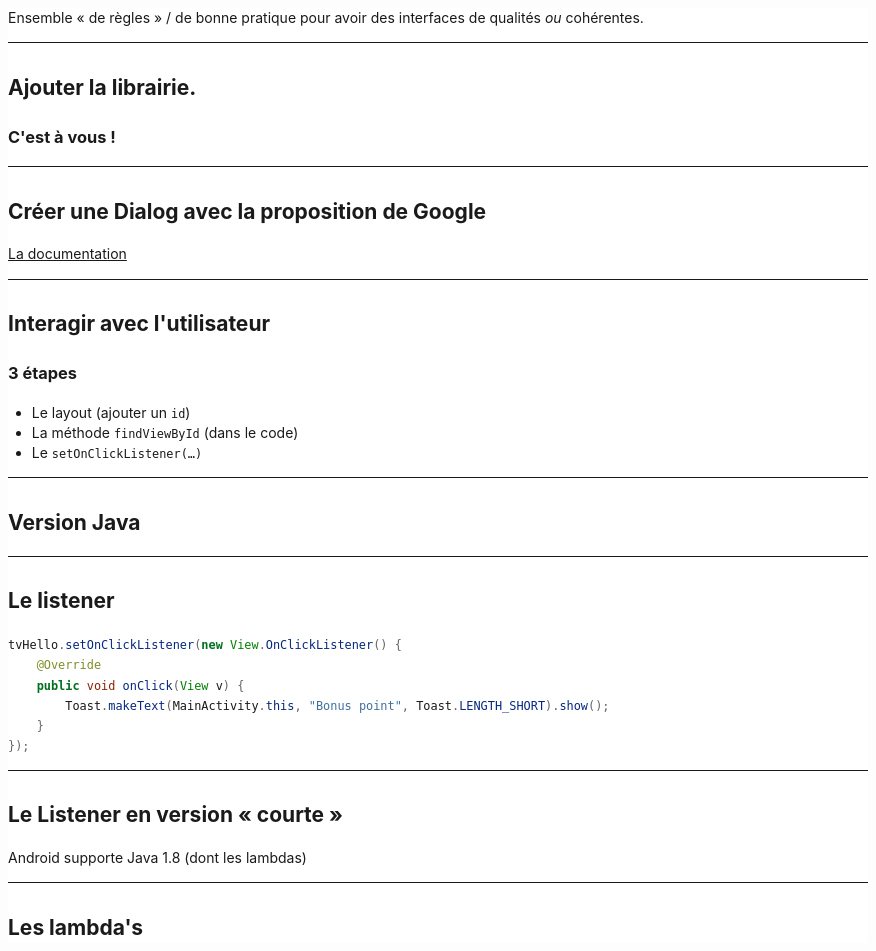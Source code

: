 Ensemble « de règles » / de bonne pratique pour avoir des interfaces de qualités _ou_ cohérentes.

---

## Ajouter la librairie.

### C'est à vous !

---

## Créer une Dialog avec la proposition de Google

[La documentation](https://material.io/develop/android/components/dialogs)

---

## Interagir avec l'utilisateur

### 3 étapes

- Le layout (ajouter un `id`)
- La méthode `findViewById` (dans le code)
- Le `setOnClickListener(…)`

---

## Version Java

---

## Le listener

```java
tvHello.setOnClickListener(new View.OnClickListener() {
    @Override
    public void onClick(View v) {
        Toast.makeText(MainActivity.this, "Bonus point", Toast.LENGTH_SHORT).show();
    }
});
```

---

## Le Listener en version « courte »

Android supporte Java 1.8 (dont les lambdas)

---

## Les lambda's
